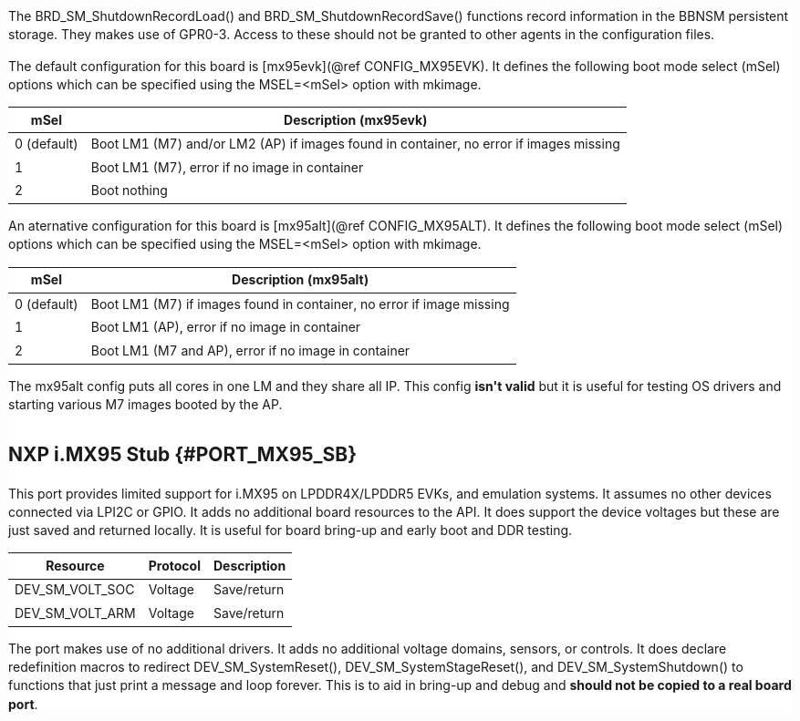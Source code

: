 The BRD_SM_ShutdownRecordLoad() and BRD_SM_ShutdownRecordSave() functions record information in the BBNSM
persistent storage. They makes use of GPR0-3. Access to these should not be granted to other agents in the
configuration files.

The default configuration for this board is [mx95evk](@ref CONFIG_MX95EVK). It defines the following boot
mode select (mSel) options which can be specified using the MSEL=\<mSel\> option with mkimage.

| mSel        | Description (mx95evk)                                                                   |
|-------------|-----------------------------------------------------------------------------------------|
| 0 (default) | Boot LM1 (M7) and/or LM2 (AP) if images found in container, no error if images missing  |
| 1           | Boot LM1 (M7), error if no image in container                                           |
| 2           | Boot nothing                                                                            |

An aternative configuration for this board is [mx95alt](@ref CONFIG_MX95ALT). It defines the following boot
mode select (mSel) options which can be specified using the MSEL=\<mSel\> option with mkimage.

| mSel        | Description (mx95alt)                                                                   |
|-------------|-----------------------------------------------------------------------------------------|
| 0 (default) | Boot LM1 (M7) if images found in container, no error if image missing                   |
| 1           | Boot LM1 (AP), error if no image in container                                           |
| 2           | Boot LM1 (M7 and AP), error if no image in container                                    |

The mx95alt config puts all cores in one LM and they share all IP. This config **isn't valid** but it is
useful for testing OS drivers and starting various M7 images booted by the AP.

NXP i.MX95 Stub  {#PORT_MX95_SB}
---------------

This port provides limited support for i.MX95 on LPDDR4X/LPDDR5 EVKs, and emulation systems. It assumes
no other devices connected via LPI2C or GPIO. It adds no additional board resources to the API. It does
support the device voltages but these are just saved and returned locally. It is useful for board bring-up
and early boot and DDR testing.

| Resource                  | Protocol | Description                      |
|---------------------------|----------|----------------------------------|
| DEV_SM_VOLT_SOC           | Voltage  | Save/return                      |
| DEV_SM_VOLT_ARM           | Voltage  | Save/return                      |

The port makes use of no additional drivers. It adds no additional voltage domains, sensors, or controls.
It does declare redefinition macros to redirect DEV_SM_SystemReset(), DEV_SM_SystemStageReset(), and
DEV_SM_SystemShutdown() to functions that just print a message and loop forever. This is to aid in bring-up
and debug and **should not be copied to a real board port**.
